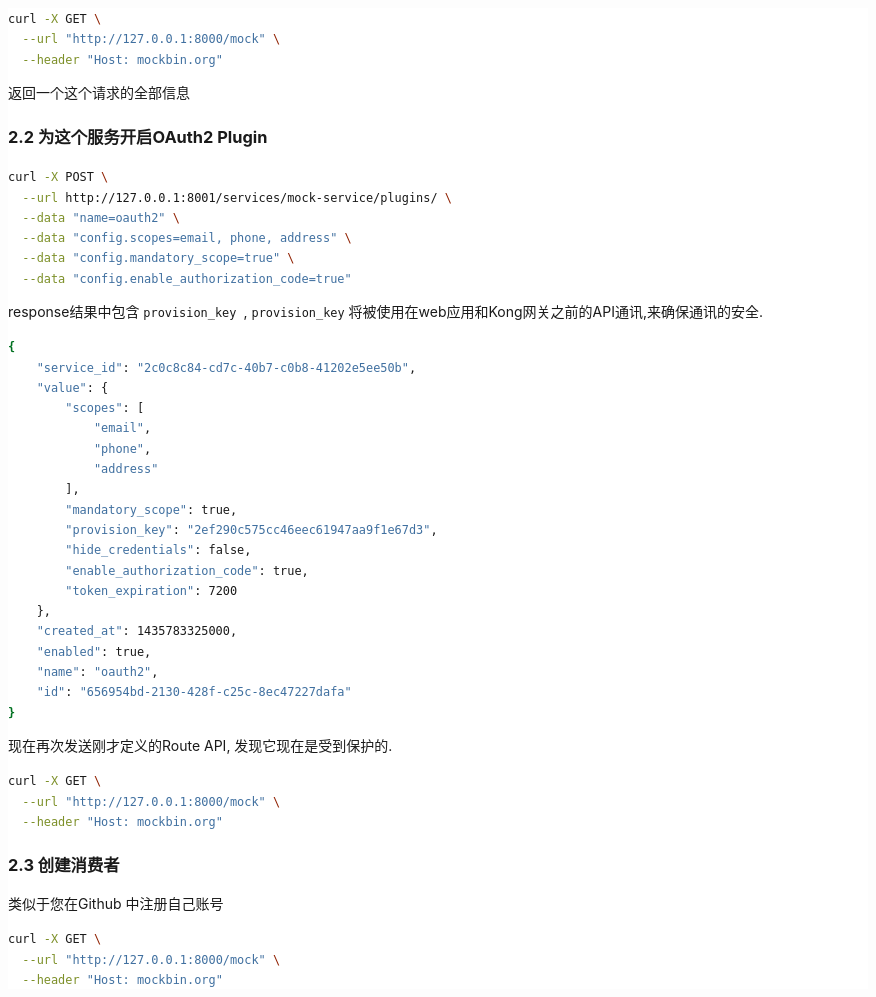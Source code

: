 ```bash
curl -X GET \
  --url "http://127.0.0.1:8000/mock" \
  --header "Host: mockbin.org"
```

返回一个这个请求的全部信息

### 2.2 为这个服务开启OAuth2 Plugin

 ```bash
 curl -X POST \
   --url http://127.0.0.1:8001/services/mock-service/plugins/ \
   --data "name=oauth2" \
   --data "config.scopes=email, phone, address" \
   --data "config.mandatory_scope=true" \
   --data "config.enable_authorization_code=true"
 ```

response结果中包含 `provision_key `, `provision_key` 将被使用在web应用和Kong网关之前的API通讯,来确保通讯的安全.

```bash
{
    "service_id": "2c0c8c84-cd7c-40b7-c0b8-41202e5ee50b",
    "value": {
        "scopes": [
            "email",
            "phone",
            "address"
        ],
        "mandatory_scope": true,
        "provision_key": "2ef290c575cc46eec61947aa9f1e67d3",
        "hide_credentials": false,
        "enable_authorization_code": true,
        "token_expiration": 7200
    },
    "created_at": 1435783325000,
    "enabled": true,
    "name": "oauth2",
    "id": "656954bd-2130-428f-c25c-8ec47227dafa"
}
```

现在再次发送刚才定义的Route API, 发现它现在是受到保护的.

```bash
curl -X GET \
  --url "http://127.0.0.1:8000/mock" \
  --header "Host: mockbin.org"
```

### 2.3 创建消费者

类似于您在Github 中注册自己账号

```bash
curl -X GET \
  --url "http://127.0.0.1:8000/mock" \
  --header "Host: mockbin.org"
```
